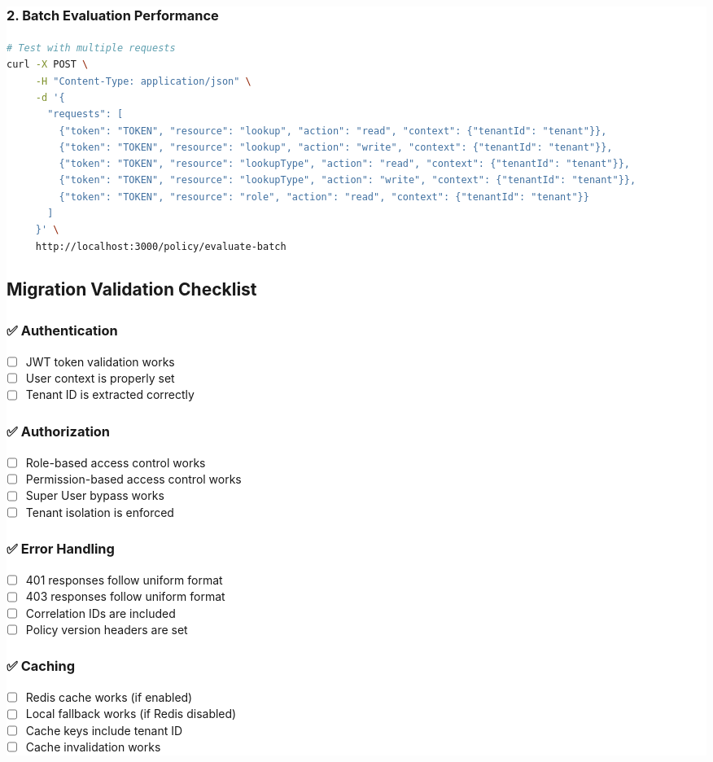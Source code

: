### 2. Batch Evaluation Performance

```bash
# Test with multiple requests
curl -X POST \
     -H "Content-Type: application/json" \
     -d '{
       "requests": [
         {"token": "TOKEN", "resource": "lookup", "action": "read", "context": {"tenantId": "tenant"}},
         {"token": "TOKEN", "resource": "lookup", "action": "write", "context": {"tenantId": "tenant"}},
         {"token": "TOKEN", "resource": "lookupType", "action": "read", "context": {"tenantId": "tenant"}},
         {"token": "TOKEN", "resource": "lookupType", "action": "write", "context": {"tenantId": "tenant"}},
         {"token": "TOKEN", "resource": "role", "action": "read", "context": {"tenantId": "tenant"}}
       ]
     }' \
     http://localhost:3000/policy/evaluate-batch
```

## Migration Validation Checklist

### ✅ Authentication

- [ ] JWT token validation works
- [ ] User context is properly set
- [ ] Tenant ID is extracted correctly

### ✅ Authorization

- [ ] Role-based access control works
- [ ] Permission-based access control works
- [ ] Super User bypass works
- [ ] Tenant isolation is enforced

### ✅ Error Handling

- [ ] 401 responses follow uniform format
- [ ] 403 responses follow uniform format
- [ ] Correlation IDs are included
- [ ] Policy version headers are set

### ✅ Caching

- [ ] Redis cache works (if enabled)
- [ ] Local fallback works (if Redis disabled)
- [ ] Cache keys include tenant ID
- [ ] Cache invalidation works

